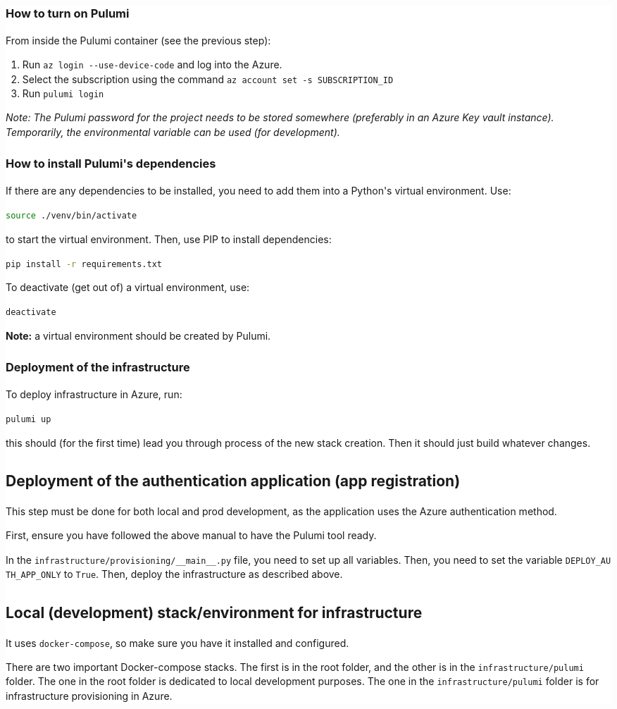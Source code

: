 ### How to turn on Pulumi
From inside the Pulumi container (see the previous step):
1. Run `az login --use-device-code` and log into the Azure.
2. Select the subscription using the command `az account set -s SUBSCRIPTION_ID`
3. Run `pulumi login`

_Note: The Pulumi password for the project needs to be stored somewhere (preferably in an Azure Key vault instance).
Temporarily, the environmental variable can be used (for development)._

### How to install Pulumi's dependencies
If there are any dependencies to be installed, you need to add them
into a Python's virtual environment. Use:
```bash
source ./venv/bin/activate
```
to start the virtual environment. 
Then, use PIP to install dependencies:
```bash
pip install -r requirements.txt
```
To deactivate (get out of) a virtual environment, use:
```bash
deactivate
```

**Note:** a virtual environment should be created by Pulumi.

### Deployment of the infrastructure
To deploy infrastructure in Azure, run:
```bash
pulumi up
```
this should (for the first time) lead you through process of the new stack creation. Then it should just build whatever changes.

## Deployment of the authentication application (app registration)
This step must be done for both local and prod development, as the application uses the Azure authentication method.

First, ensure you have followed the above manual to have the Pulumi tool ready.

In the `infrastructure/provisioning/__main__.py` file, you need to set up all variables. Then, you need to set the variable `DEPLOY_AUTH_APP_ONLY` to `True`. Then, deploy the infrastructure as described above.

## Local (development) stack/environment for infrastructure
It uses `docker-compose`, so make sure you have it installed and configured.

There are two important Docker-compose stacks. The first is in the root folder, and the other is in the `infrastructure/pulumi` folder. The one in the root folder is dedicated to local development purposes. The one in the `infrastructure/pulumi` folder is for infrastructure provisioning in Azure.
